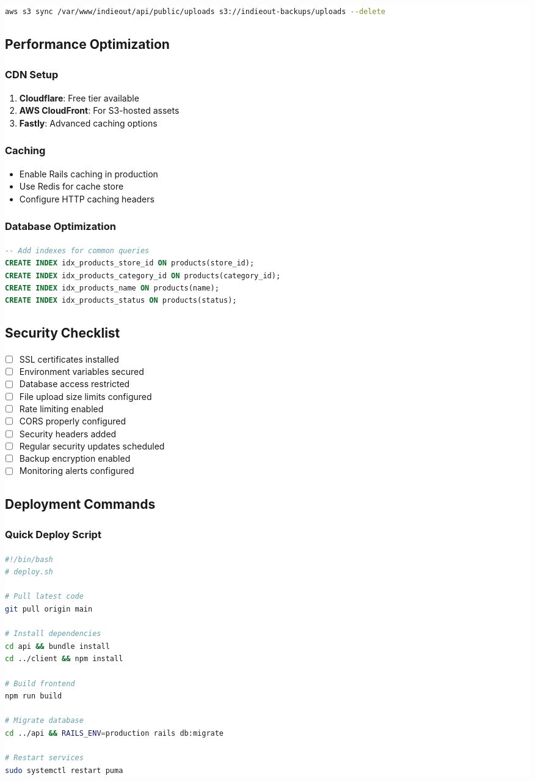 ```bash
aws s3 sync /var/www/indieout/api/public/uploads s3://indieout-backups/uploads --delete
```

## Performance Optimization

### CDN Setup

1. **Cloudflare**: Free tier available
2. **AWS CloudFront**: For S3-hosted assets
3. **Fastly**: Advanced caching options

### Caching

- Enable Rails caching in production
- Use Redis for cache store
- Configure HTTP caching headers

### Database Optimization

```sql
-- Add indexes for common queries
CREATE INDEX idx_products_store_id ON products(store_id);
CREATE INDEX idx_products_category_id ON products(category_id);
CREATE INDEX idx_products_name ON products(name);
CREATE INDEX idx_products_status ON products(status);
```

## Security Checklist

- [ ] SSL certificates installed
- [ ] Environment variables secured
- [ ] Database access restricted
- [ ] File upload size limits configured
- [ ] Rate limiting enabled
- [ ] CORS properly configured
- [ ] Security headers added
- [ ] Regular security updates scheduled
- [ ] Backup encryption enabled
- [ ] Monitoring alerts configured

## Deployment Commands

### Quick Deploy Script

```bash
#!/bin/bash
# deploy.sh

# Pull latest code
git pull origin main

# Install dependencies
cd api && bundle install
cd ../client && npm install

# Build frontend
npm run build

# Migrate database
cd ../api && RAILS_ENV=production rails db:migrate

# Restart services
sudo systemctl restart puma
```